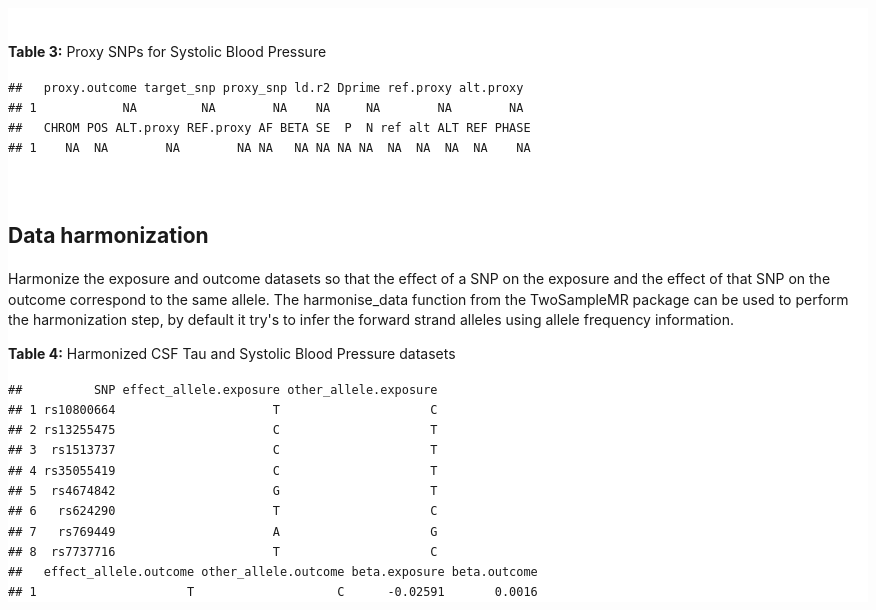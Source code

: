 <br>

**Table 3:** Proxy SNPs for Systolic Blood Pressure

    ##   proxy.outcome target_snp proxy_snp ld.r2 Dprime ref.proxy alt.proxy
    ## 1            NA         NA        NA    NA     NA        NA        NA
    ##   CHROM POS ALT.proxy REF.proxy AF BETA SE  P  N ref alt ALT REF PHASE
    ## 1    NA  NA        NA        NA NA   NA NA NA NA  NA  NA  NA  NA    NA

<br>

Data harmonization
------------------

Harmonize the exposure and outcome datasets so that the effect of a SNP
on the exposure and the effect of that SNP on the outcome correspond to
the same allele. The harmonise\_data function from the TwoSampleMR
package can be used to perform the harmonization step, by default it
try's to infer the forward strand alleles using allele frequency
information. <br>

**Table 4:** Harmonized CSF Tau and Systolic Blood Pressure datasets

    ##          SNP effect_allele.exposure other_allele.exposure
    ## 1 rs10800664                      T                     C
    ## 2 rs13255475                      C                     T
    ## 3  rs1513737                      C                     T
    ## 4 rs35055419                      C                     T
    ## 5  rs4674842                      G                     T
    ## 6   rs624290                      T                     C
    ## 7   rs769449                      A                     G
    ## 8  rs7737716                      T                     C
    ##   effect_allele.outcome other_allele.outcome beta.exposure beta.outcome
    ## 1                     T                    C      -0.02591       0.0016